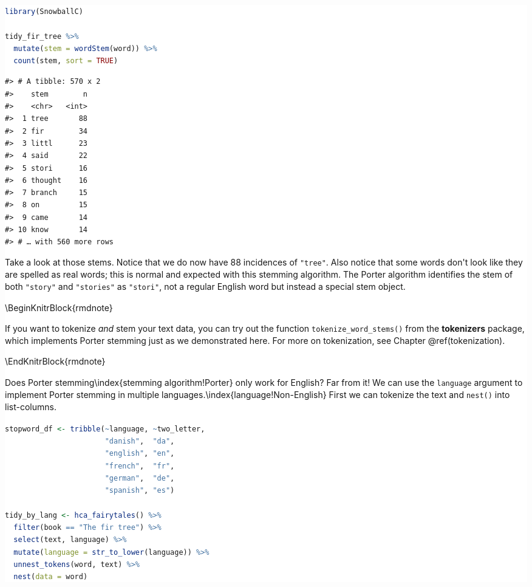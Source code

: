 
```r
library(SnowballC)

tidy_fir_tree %>%
  mutate(stem = wordStem(word)) %>%
  count(stem, sort = TRUE)
```

```
#> # A tibble: 570 x 2
#>    stem        n
#>    <chr>   <int>
#>  1 tree       88
#>  2 fir        34
#>  3 littl      23
#>  4 said       22
#>  5 stori      16
#>  6 thought    16
#>  7 branch     15
#>  8 on         15
#>  9 came       14
#> 10 know       14
#> # … with 560 more rows
```

Take a look at those stems. Notice that we do now have 88 incidences of `"tree"`. Also notice that some words don't look like they are spelled as real words; this is normal and expected with this stemming algorithm. The Porter algorithm identifies the stem of both `"story"` and `"stories"` as `"stori"`, not a regular English word but instead a special stem object.

\BeginKnitrBlock{rmdnote}<div class="rmdnote">If you want to tokenize *and* stem your text data, you can try out the function `tokenize_word_stems()` from the **tokenizers** package, which implements Porter stemming just as we demonstrated here. For more on tokenization, see Chapter \@ref(tokenization).
</div>\EndKnitrBlock{rmdnote}

Does Porter stemming\index{stemming algorithm!Porter} only work for English? Far from it! We can use the `language` argument to implement Porter stemming in multiple languages.\index{language!Non-English} First we can tokenize the text and `nest()` into list-columns.


```r
stopword_df <- tribble(~language, ~two_letter,
                       "danish",  "da",
                       "english", "en",
                       "french",  "fr",
                       "german",  "de",
                       "spanish", "es")

tidy_by_lang <- hca_fairytales() %>%
  filter(book == "The fir tree") %>%
  select(text, language) %>%
  mutate(language = str_to_lower(language)) %>%
  unnest_tokens(word, text) %>%
  nest(data = word)
```
